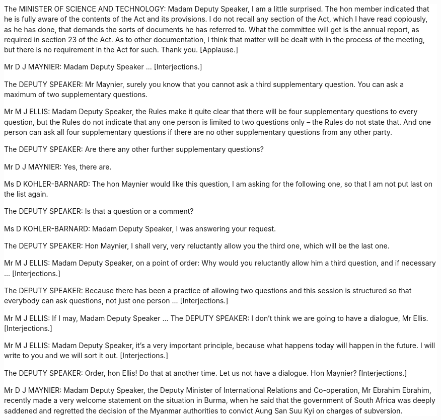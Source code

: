 The MINISTER OF SCIENCE AND TECHNOLOGY: Madam Deputy Speaker, I am a little
surprised. The hon member indicated that he is fully aware of the contents
of the Act and its provisions. I do not recall any section of the Act,
which I have read copiously, as he has done, that demands the sorts of
documents he has referred to. What the committee will get is the annual
report, as required in section 23 of the Act. As to other documentation, I
think that matter will be dealt with in the process of the meeting, but
there is no requirement in the Act for such. Thank you. [Applause.]

Mr D J MAYNIER: Madam Deputy Speaker ... [Interjections.]

The DEPUTY SPEAKER: Mr Maynier, surely you know that you cannot ask a third
supplementary question. You can ask a maximum of two supplementary
questions.

Mr M J ELLIS: Madam Deputy Speaker, the Rules make it quite clear that
there will be four supplementary questions to every question, but the Rules
do not indicate that any one person is limited to two questions only – the
Rules do not state that. And one person can ask all four supplementary
questions if there are no other supplementary questions from any other
party.

The DEPUTY SPEAKER: Are there any other further supplementary questions?

Mr D J MAYNIER: Yes, there are.

Ms D KOHLER-BARNARD: The hon Maynier would like this question, I am asking
for the following one, so that I am not put last on the list again.

The DEPUTY SPEAKER: Is that a question or a comment?

Ms D KOHLER-BARNARD: Madam Deputy Speaker, I was answering your request.

The DEPUTY SPEAKER: Hon Maynier, I shall very, very reluctantly allow you
the third one, which will be the last one.

Mr M J ELLIS: Madam Deputy Speaker, on a point of order: Why would you
reluctantly allow him a third question, and if necessary ...
[Interjections.]

The DEPUTY SPEAKER: Because there has been a practice of allowing two
questions and this session is structured so that everybody can ask
questions, not just one person ... [Interjections.]

Mr M J ELLIS: If I may, Madam Deputy Speaker ...
The DEPUTY SPEAKER: I don’t think we are going to have a dialogue, Mr
Ellis. [Interjections.]

Mr M J ELLIS: Madam Deputy Speaker, it’s a very important principle,
because what happens today will happen in the future. I will write to you
and we will sort it out. [Interjections.]

The DEPUTY SPEAKER: Order, hon Ellis! Do that at another time. Let us not
have a dialogue. Hon Maynier? [Interjections.]

Mr D J MAYNIER: Madam Deputy Speaker, the Deputy Minister of International
Relations and Co-operation, Mr Ebrahim Ebrahim, recently made a very
welcome statement on the situation in Burma, when he said that the
government of South Africa was deeply saddened and regretted the decision
of the Myanmar authorities to convict Aung San Suu Kyi on charges of
subversion.
